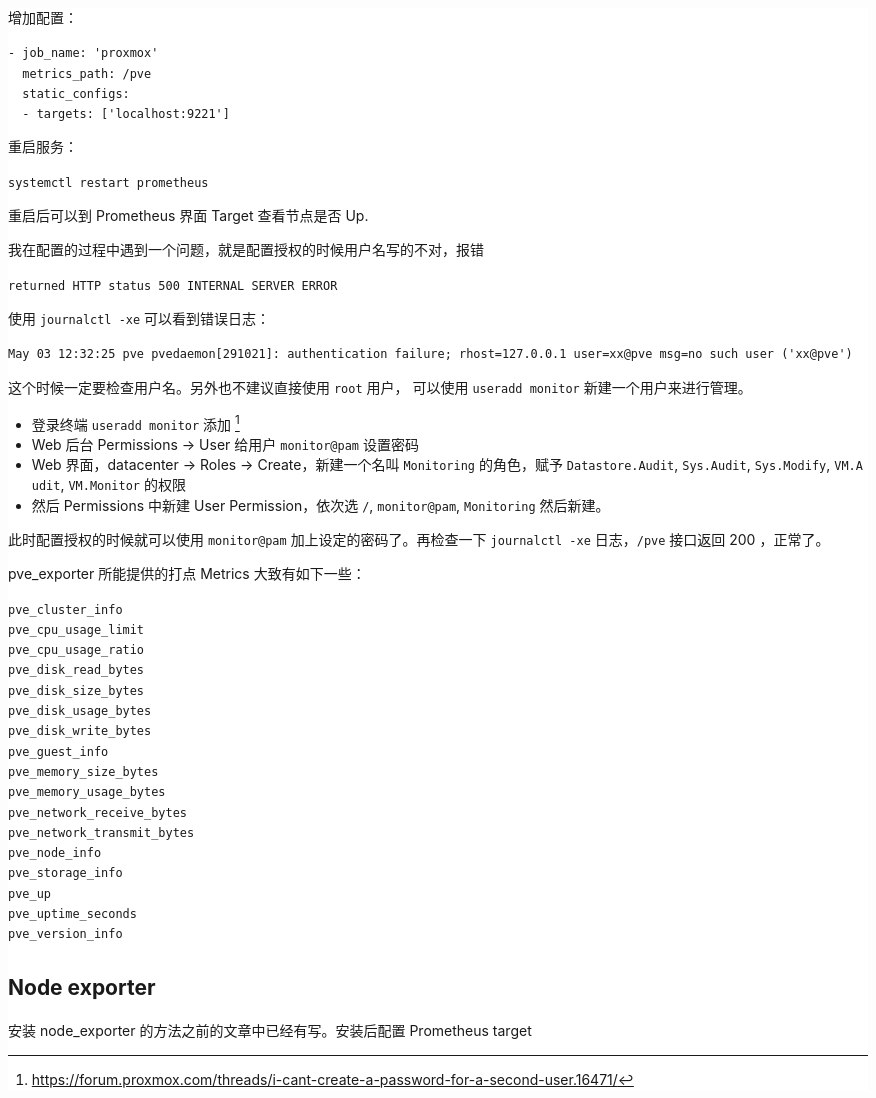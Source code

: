 增加配置：

	- job_name: 'proxmox'
	  metrics_path: /pve
	  static_configs:
	  - targets: ['localhost:9221']

重启服务：

	systemctl restart prometheus

重启后可以到 Prometheus 界面 Target 查看节点是否 Up.

我在配置的过程中遇到一个问题，就是配置授权的时候用户名写的不对，报错

	returned HTTP status 500 INTERNAL SERVER ERROR

使用 `journalctl -xe` 可以看到错误日志：

	May 03 12:32:25 pve pvedaemon[291021]: authentication failure; rhost=127.0.0.1 user=xx@pve msg=no such user ('xx@pve')


这个时候一定要检查用户名。另外也不建议直接使用 `root` 用户， 可以使用 `useradd monitor` 新建一个用户来进行管理。

- 登录终端 `useradd monitor` 添加 [^add]
- Web 后台 Permissions -> User 给用户 `monitor@pam` 设置密码
- Web 界面，datacenter -> Roles -> Create，新建一个名叫 `Monitoring` 的角色，赋予 `Datastore.Audit`, `Sys.Audit`, `Sys.Modify`, `VM.Audit`, `VM.Monitor` 的权限
- 然后 Permissions 中新建 User Permission，依次选 `/`, `monitor@pam`, `Monitoring` 然后新建。

此时配置授权的时候就可以使用 `monitor@pam` 加上设定的密码了。再检查一下 `journalctl -xe` 日志，`/pve` 接口返回 200 ，正常了。

[^add]: <https://forum.proxmox.com/threads/i-cant-create-a-password-for-a-second-user.16471/>

pve_exporter 所能提供的打点 Metrics 大致有如下一些：

	pve_cluster_info
	pve_cpu_usage_limit
	pve_cpu_usage_ratio
	pve_disk_read_bytes
	pve_disk_size_bytes
	pve_disk_usage_bytes
	pve_disk_write_bytes
	pve_guest_info
	pve_memory_size_bytes
	pve_memory_usage_bytes
	pve_network_receive_bytes
	pve_network_transmit_bytes
	pve_node_info
	pve_storage_info
	pve_up
	pve_uptime_seconds
	pve_version_info

## Node exporter
安装 node_exporter 的方法之前的文章中已经有写。安装后配置 Prometheus target

